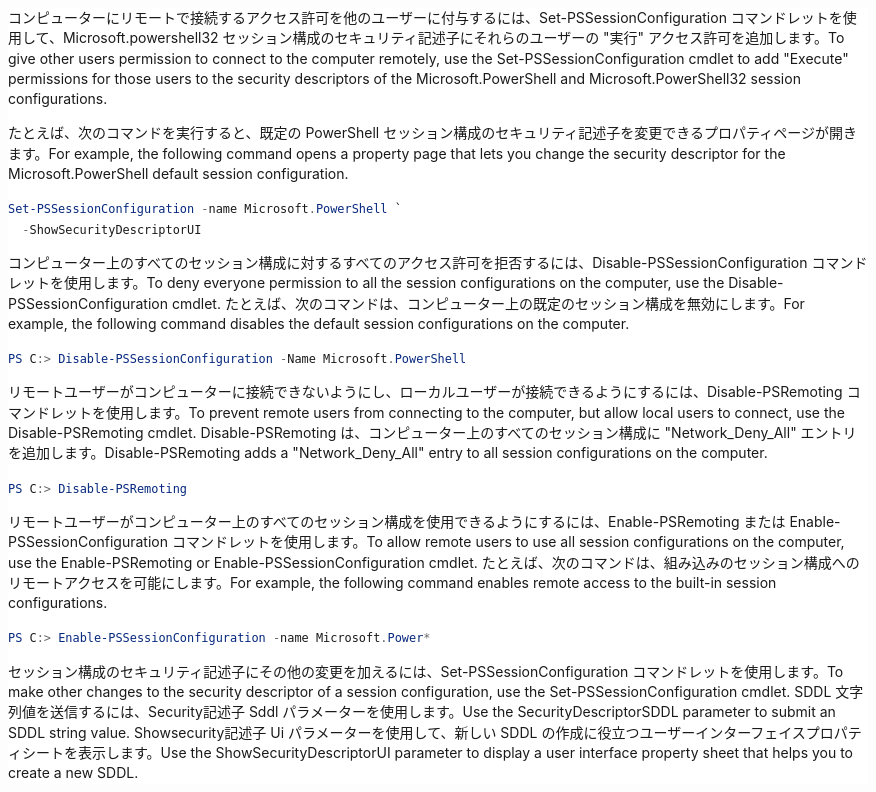 <span data-ttu-id="00b7e-160">コンピューターにリモートで接続するアクセス許可を他のユーザーに付与するには、Set-PSSessionConfiguration コマンドレットを使用して、Microsoft.powershell32 セッション構成のセキュリティ記述子にそれらのユーザーの "実行" アクセス許可を追加します。</span><span class="sxs-lookup"><span data-stu-id="00b7e-160">To give other users permission to connect to the computer remotely, use the Set-PSSessionConfiguration cmdlet to add "Execute" permissions for those users to the security descriptors of the Microsoft.PowerShell and Microsoft.PowerShell32 session configurations.</span></span>

<span data-ttu-id="00b7e-161">たとえば、次のコマンドを実行すると、既定の PowerShell セッション構成のセキュリティ記述子を変更できるプロパティページが開きます。</span><span class="sxs-lookup"><span data-stu-id="00b7e-161">For example, the following command opens a property page that lets you change the security descriptor for the Microsoft.PowerShell default session configuration.</span></span>

```powershell
Set-PSSessionConfiguration -name Microsoft.PowerShell `
  -ShowSecurityDescriptorUI
```

<span data-ttu-id="00b7e-162">コンピューター上のすべてのセッション構成に対するすべてのアクセス許可を拒否するには、Disable-PSSessionConfiguration コマンドレットを使用します。</span><span class="sxs-lookup"><span data-stu-id="00b7e-162">To deny everyone permission to all the session configurations on the computer, use the Disable-PSSessionConfiguration cmdlet.</span></span> <span data-ttu-id="00b7e-163">たとえば、次のコマンドは、コンピューター上の既定のセッション構成を無効にします。</span><span class="sxs-lookup"><span data-stu-id="00b7e-163">For example, the following command disables the default session configurations on the computer.</span></span>

```powershell
PS C:> Disable-PSSessionConfiguration -Name Microsoft.PowerShell
```

<span data-ttu-id="00b7e-164">リモートユーザーがコンピューターに接続できないようにし、ローカルユーザーが接続できるようにするには、Disable-PSRemoting コマンドレットを使用します。</span><span class="sxs-lookup"><span data-stu-id="00b7e-164">To prevent remote users from connecting to the computer, but allow local users to connect, use the Disable-PSRemoting cmdlet.</span></span> <span data-ttu-id="00b7e-165">Disable-PSRemoting は、コンピューター上のすべてのセッション構成に "Network_Deny_All" エントリを追加します。</span><span class="sxs-lookup"><span data-stu-id="00b7e-165">Disable-PSRemoting adds a "Network_Deny_All" entry to all session configurations on the computer.</span></span>

```powershell
PS C:> Disable-PSRemoting
```

<span data-ttu-id="00b7e-166">リモートユーザーがコンピューター上のすべてのセッション構成を使用できるようにするには、Enable-PSRemoting または Enable-PSSessionConfiguration コマンドレットを使用します。</span><span class="sxs-lookup"><span data-stu-id="00b7e-166">To allow remote users to use all session configurations on the computer, use the Enable-PSRemoting or Enable-PSSessionConfiguration cmdlet.</span></span> <span data-ttu-id="00b7e-167">たとえば、次のコマンドは、組み込みのセッション構成へのリモートアクセスを可能にします。</span><span class="sxs-lookup"><span data-stu-id="00b7e-167">For example, the following command enables remote access to the built-in session configurations.</span></span>

```powershell
PS C:> Enable-PSSessionConfiguration -name Microsoft.Power*
```

<span data-ttu-id="00b7e-168">セッション構成のセキュリティ記述子にその他の変更を加えるには、Set-PSSessionConfiguration コマンドレットを使用します。</span><span class="sxs-lookup"><span data-stu-id="00b7e-168">To make other changes to the security descriptor of a session configuration, use the Set-PSSessionConfiguration cmdlet.</span></span> <span data-ttu-id="00b7e-169">SDDL 文字列値を送信するには、Security記述子 Sddl パラメーターを使用します。</span><span class="sxs-lookup"><span data-stu-id="00b7e-169">Use the SecurityDescriptorSDDL parameter to submit an SDDL string value.</span></span> <span data-ttu-id="00b7e-170">Showsecurity記述子 Ui パラメーターを使用して、新しい SDDL の作成に役立つユーザーインターフェイスプロパティシートを表示します。</span><span class="sxs-lookup"><span data-stu-id="00b7e-170">Use the ShowSecurityDescriptorUI parameter to display a user interface property sheet that helps you to create a new SDDL.</span></span>
